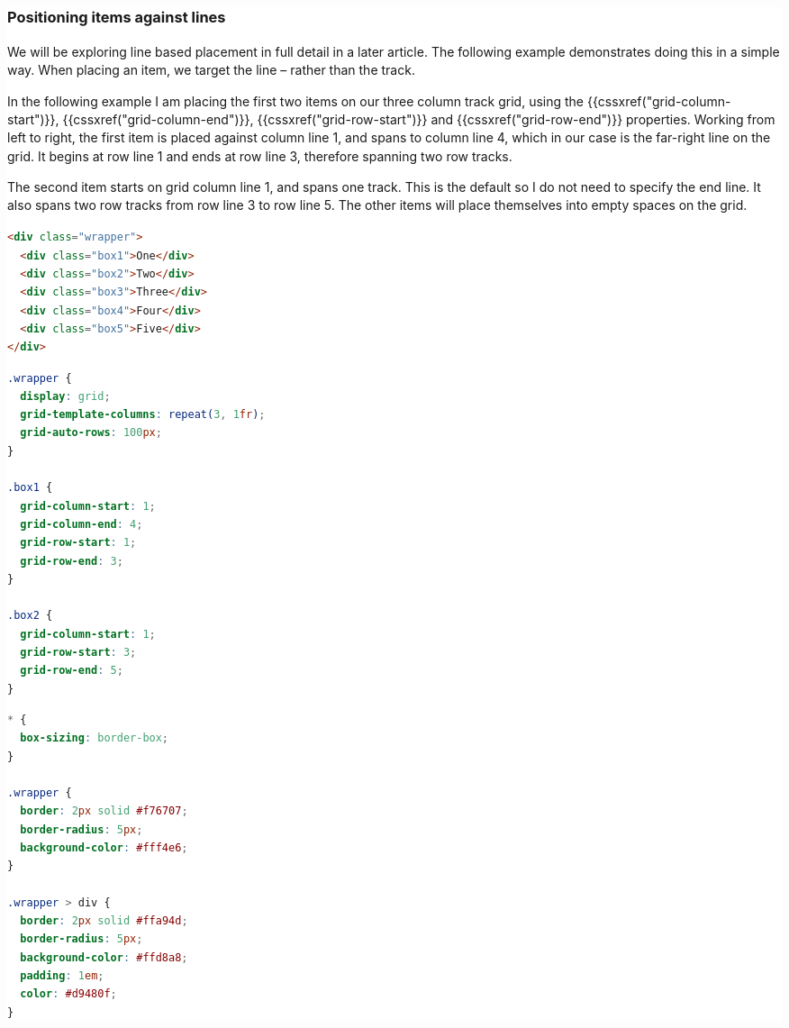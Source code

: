 ### Positioning items against lines

We will be exploring line based placement in full detail in a later article. The following example demonstrates doing this in a simple way. When placing an item, we target the line – rather than the track.

In the following example I am placing the first two items on our three column track grid, using the {{cssxref("grid-column-start")}}, {{cssxref("grid-column-end")}}, {{cssxref("grid-row-start")}} and {{cssxref("grid-row-end")}} properties. Working from left to right, the first item is placed against column line 1, and spans to column line 4, which in our case is the far-right line on the grid. It begins at row line 1 and ends at row line 3, therefore spanning two row tracks.

The second item starts on grid column line 1, and spans one track. This is the default so I do not need to specify the end line. It also spans two row tracks from row line 3 to row line 5. The other items will place themselves into empty spaces on the grid.

```html
<div class="wrapper">
  <div class="box1">One</div>
  <div class="box2">Two</div>
  <div class="box3">Three</div>
  <div class="box4">Four</div>
  <div class="box5">Five</div>
</div>
```

```css
.wrapper {
  display: grid;
  grid-template-columns: repeat(3, 1fr);
  grid-auto-rows: 100px;
}

.box1 {
  grid-column-start: 1;
  grid-column-end: 4;
  grid-row-start: 1;
  grid-row-end: 3;
}

.box2 {
  grid-column-start: 1;
  grid-row-start: 3;
  grid-row-end: 5;
}
```

```css hidden
* {
  box-sizing: border-box;
}

.wrapper {
  border: 2px solid #f76707;
  border-radius: 5px;
  background-color: #fff4e6;
}

.wrapper > div {
  border: 2px solid #ffa94d;
  border-radius: 5px;
  background-color: #ffd8a8;
  padding: 1em;
  color: #d9480f;
}
```
